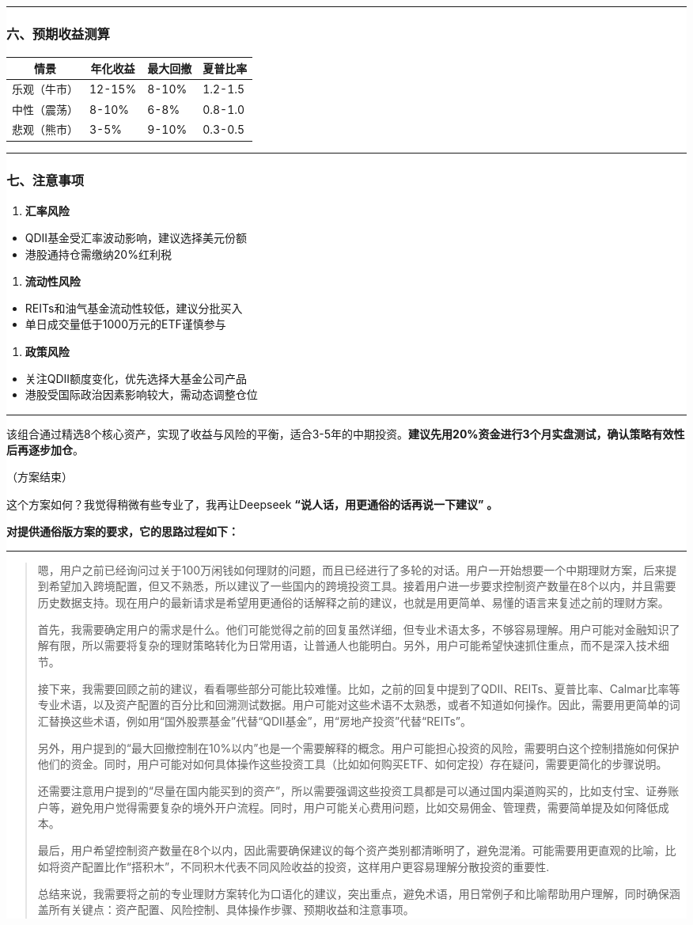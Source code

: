 ------

### **六、预期收益测算**

| **情景**     | **年化收益** | **最大回撤** | **夏普比率** |
| ------------ | ------------ | ------------ | ------------ |
| 乐观（牛市） | 12-15%       | 8-10%        | 1.2-1.5      |
| 中性（震荡） | 8-10%        | 6-8%         | 0.8-1.0      |
| 悲观（熊市） | 3-5%         | 9-10%        | 0.3-0.5      |

------

### **七、注意事项**

1. **汇率风险**

  - QDII基金受汇率波动影响，建议选择美元份额
  - 港股通持仓需缴纳20%红利税

1. **流动性风险**

  - REITs和油气基金流动性较低，建议分批买入
  - 单日成交量低于1000万元的ETF谨慎参与

1. **政策风险**

  - 关注QDII额度变化，优先选择大基金公司产品
  - 港股受国际政治因素影响较大，需动态调整仓位

------

该组合通过精选8个核心资产，实现了收益与风险的平衡，适合3-5年的中期投资。**建议先用20%资金进行3个月实盘测试，确认策略有效性后再逐步加仓**。

（方案结束）



这个方案如何？我觉得稍微有些专业了，我再让Deepseek **“说人话，用更通俗的话再说一下建议”** **。**

**对提供通俗版方案的要求，它的思路过程如下：**

------

> 嗯，用户之前已经询问过关于100万闲钱如何理财的问题，而且已经进行了多轮的对话。用户一开始想要一个中期理财方案，后来提到希望加入跨境配置，但又不熟悉，所以建议了一些国内的跨境投资工具。接着用户进一步要求控制资产数量在8个以内，并且需要历史数据支持。现在用户的最新请求是希望用更通俗的话解释之前的建议，也就是用更简单、易懂的语言来复述之前的理财方案。
>
> 首先，我需要确定用户的需求是什么。他们可能觉得之前的回复虽然详细，但专业术语太多，不够容易理解。用户可能对金融知识了解有限，所以需要将复杂的理财策略转化为日常用语，让普通人也能明白。另外，用户可能希望快速抓住重点，而不是深入技术细节。
>
> 接下来，我需要回顾之前的建议，看看哪些部分可能比较难懂。比如，之前的回复中提到了QDII、REITs、夏普比率、Calmar比率等专业术语，以及资产配置的百分比和回溯测试数据。用户可能对这些术语不太熟悉，或者不知道如何操作。因此，需要用更简单的词汇替换这些术语，例如用“国外股票基金”代替“QDII基金”，用“房地产投资”代替“REITs”。
>
> 另外，用户提到的“最大回撤控制在10%以内”也是一个需要解释的概念。用户可能担心投资的风险，需要明白这个控制措施如何保护他们的资金。同时，用户可能对如何具体操作这些投资工具（比如如何购买ETF、如何定投）存在疑问，需要更简化的步骤说明。
>
> 还需要注意用户提到的“尽量在国内能买到的资产”，所以需要强调这些投资工具都是可以通过国内渠道购买的，比如支付宝、证券账户等，避免用户觉得需要复杂的境外开户流程。同时，用户可能关心费用问题，比如交易佣金、管理费，需要简单提及如何降低成本。
>
> 最后，用户希望控制资产数量在8个以内，因此需要确保建议的每个资产类别都清晰明了，避免混淆。可能需要用更直观的比喻，比如将资产配置比作“搭积木”，不同积木代表不同风险收益的投资，这样用户更容易理解分散投资的重要性.
>
> 总结来说，我需要将之前的专业理财方案转化为口语化的建议，突出重点，避免术语，用日常例子和比喻帮助用户理解，同时确保涵盖所有关键点：资产配置、风险控制、具体操作步骤、预期收益和注意事项。
